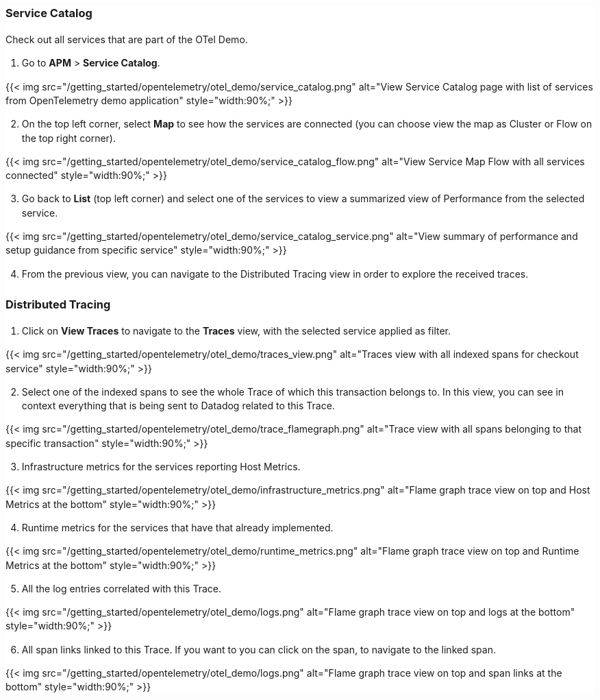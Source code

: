 ### Service Catalog

Check out all services that are part of the OTel Demo.

1. Go to **APM** > **Service Catalog**.

{{< img src="/getting_started/opentelemetry/otel_demo/service_catalog.png" alt="View Service Catalog page with list of services from OpenTelemetry demo application" style="width:90%;" >}}

2. On the top left corner, select **Map** to see how the services are connected (you can choose view the map as Cluster or Flow on the top right corner).

{{< img src="/getting_started/opentelemetry/otel_demo/service_catalog_flow.png" alt="View Service Map Flow with all services connected" style="width:90%;" >}}

3. Go back to **List** (top left corner) and select one of the services to view a summarized view of Performance from the selected service.

{{< img src="/getting_started/opentelemetry/otel_demo/service_catalog_service.png" alt="View summary of performance and setup guidance from specific service" style="width:90%;" >}}

4. From the previous view, you can navigate to the Distributed Tracing view in order to explore the received traces.

### Distributed Tracing

1. Click on **View Traces** to navigate to the **Traces** view, with the selected service applied as filter.

{{< img src="/getting_started/opentelemetry/otel_demo/traces_view.png" alt="Traces view with all indexed spans for checkout service" style="width:90%;" >}}

2. Select one of the indexed spans to see the whole Trace of which this transaction belongs to. In this view, you can see in context everything
that is being sent to Datadog related to this Trace.

{{< img src="/getting_started/opentelemetry/otel_demo/trace_flamegraph.png" alt="Trace view with all spans belonging to that specific transaction" style="width:90%;" >}}

3. Infrastructure metrics for the services reporting Host Metrics.

{{< img src="/getting_started/opentelemetry/otel_demo/infrastructure_metrics.png" alt="Flame graph trace view on top and Host Metrics at the bottom" style="width:90%;" >}}

4. Runtime metrics for the services that have that already implemented.

{{< img src="/getting_started/opentelemetry/otel_demo/runtime_metrics.png" alt="Flame graph trace view on top and Runtime Metrics at the bottom" style="width:90%;" >}}

5. All the log entries correlated with this Trace.

{{< img src="/getting_started/opentelemetry/otel_demo/logs.png" alt="Flame graph trace view on top and logs at the bottom" style="width:90%;" >}}

6. All span links linked to this Trace. If you want to you can click on the span, to navigate to the linked span.

{{< img src="/getting_started/opentelemetry/otel_demo/logs.png" alt="Flame graph trace view on top and span links at the bottom" style="width:90%;" >}}
